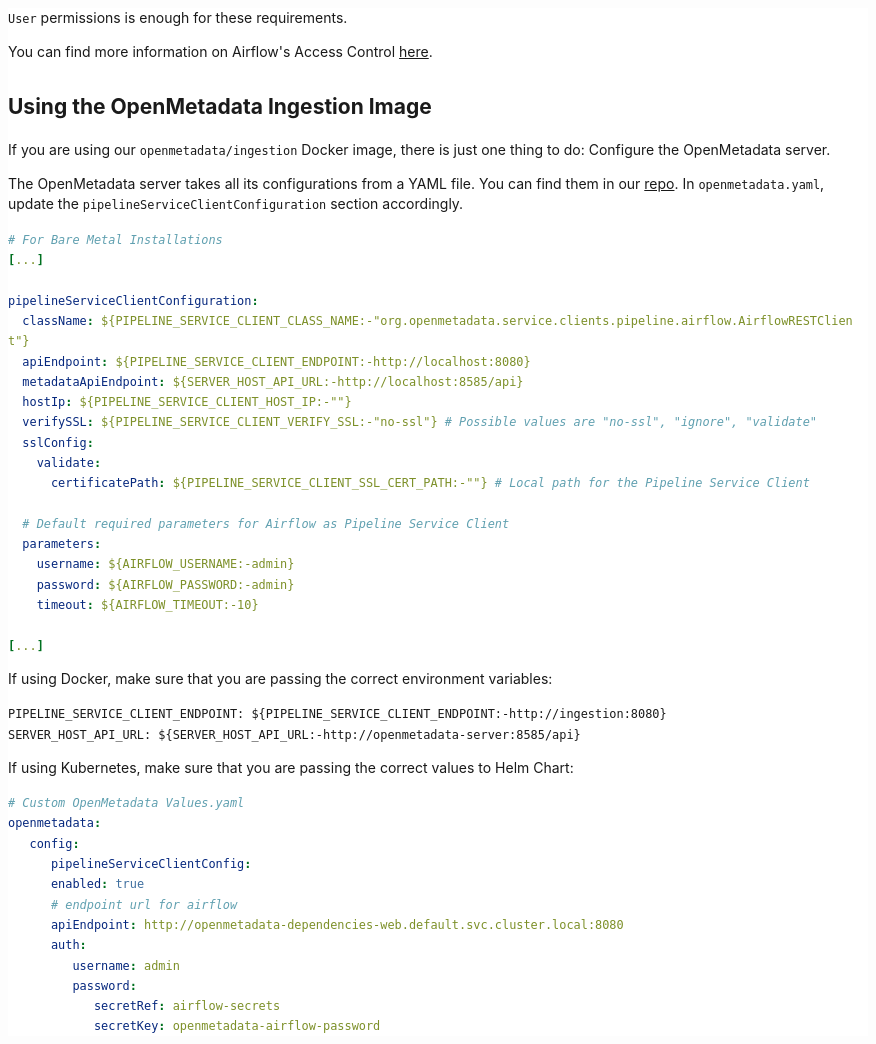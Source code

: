 `User` permissions is enough for these requirements.

You can find more information on Airflow's Access Control [here](https://airflow.apache.org/docs/apache-airflow/stable/security/access-control.html).

## Using the OpenMetadata Ingestion Image

If you are using our `openmetadata/ingestion` Docker image, there is just one thing to do: Configure the OpenMetadata server.

The OpenMetadata server takes all its configurations from a YAML file. You can find them in our [repo](https://github.com/open-metadata/OpenMetadata/tree/main/conf). In
`openmetadata.yaml`, update the `pipelineServiceClientConfiguration` section accordingly.

```yaml
# For Bare Metal Installations
[...]

pipelineServiceClientConfiguration:
  className: ${PIPELINE_SERVICE_CLIENT_CLASS_NAME:-"org.openmetadata.service.clients.pipeline.airflow.AirflowRESTClient"}
  apiEndpoint: ${PIPELINE_SERVICE_CLIENT_ENDPOINT:-http://localhost:8080}
  metadataApiEndpoint: ${SERVER_HOST_API_URL:-http://localhost:8585/api}
  hostIp: ${PIPELINE_SERVICE_CLIENT_HOST_IP:-""}
  verifySSL: ${PIPELINE_SERVICE_CLIENT_VERIFY_SSL:-"no-ssl"} # Possible values are "no-ssl", "ignore", "validate"
  sslConfig:
    validate:
      certificatePath: ${PIPELINE_SERVICE_CLIENT_SSL_CERT_PATH:-""} # Local path for the Pipeline Service Client

  # Default required parameters for Airflow as Pipeline Service Client
  parameters:
    username: ${AIRFLOW_USERNAME:-admin}
    password: ${AIRFLOW_PASSWORD:-admin}
    timeout: ${AIRFLOW_TIMEOUT:-10}

[...]
```

If using Docker, make sure that you are passing the correct environment variables:

```env
PIPELINE_SERVICE_CLIENT_ENDPOINT: ${PIPELINE_SERVICE_CLIENT_ENDPOINT:-http://ingestion:8080}
SERVER_HOST_API_URL: ${SERVER_HOST_API_URL:-http://openmetadata-server:8585/api}
```

If using Kubernetes, make sure that you are passing the correct values to Helm Chart:

```yaml
# Custom OpenMetadata Values.yaml
openmetadata:
   config:
      pipelineServiceClientConfig:
      enabled: true
      # endpoint url for airflow
      apiEndpoint: http://openmetadata-dependencies-web.default.svc.cluster.local:8080
      auth:
         username: admin
         password:
            secretRef: airflow-secrets
            secretKey: openmetadata-airflow-password
```
